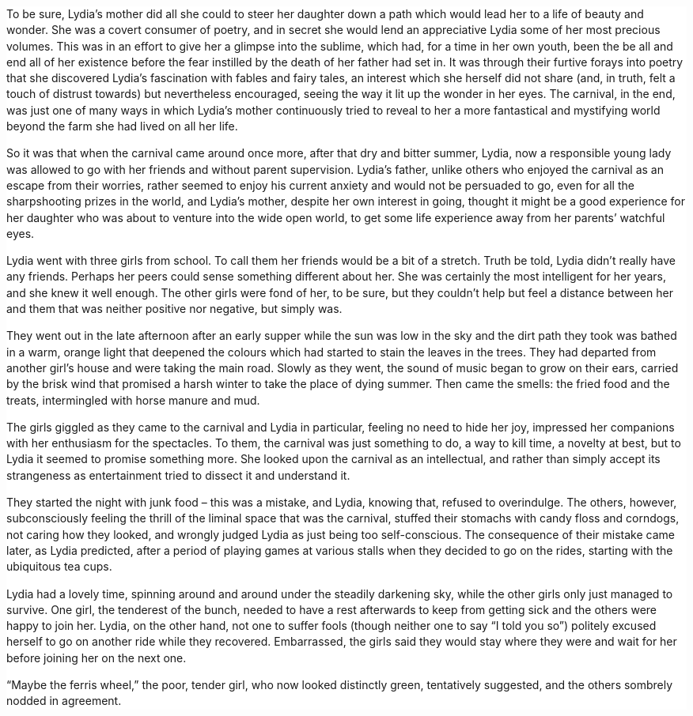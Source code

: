 To be sure, Lydia’s mother did all she could to steer her daughter down a path which would lead her to a life of beauty and wonder. She was a covert consumer of poetry, and in secret she would lend an appreciative Lydia some of her most precious volumes. This was in an effort to give her a glimpse into the sublime, which had, for a time in her own youth, been the be all and end all of her existence before the fear instilled by the death of her father had set in. It was through their furtive forays into poetry that she discovered Lydia’s fascination with fables and fairy tales, an interest which she herself did not share (and, in truth, felt a touch of distrust towards) but nevertheless encouraged, seeing the way it lit up the wonder in her eyes. The carnival, in the end, was just one of many ways in which Lydia’s mother continuously tried to reveal to her a more fantastical and mystifying world beyond the farm she had lived on all her life.

So it was that when the carnival came around once more, after that dry and bitter summer, Lydia, now a responsible young lady was allowed to go with her friends and without parent supervision. Lydia’s father, unlike others who enjoyed the carnival as an escape from their worries, rather seemed to enjoy his current anxiety and would not be persuaded to go, even for all the sharpshooting prizes in the world, and Lydia’s mother, despite her own interest in going, thought it might be a good experience for her daughter who was about to venture into the wide open world, to get some life experience away from her parents’ watchful eyes.

Lydia went with three girls from school. To call them her friends would be a bit of a stretch. Truth be told, Lydia didn’t really have any friends. Perhaps her peers could sense something different about her. She was certainly the most intelligent for her years, and she knew it well enough. The other girls were fond of her, to be sure, but they couldn’t help but feel a distance between her and them that was neither positive nor negative, but simply was.

They went out in the late afternoon after an early supper while the sun was low in the sky and the dirt path they took was bathed in a warm, orange light that deepened the colours which had started to stain the leaves in the trees. They had departed from another girl’s house and were taking the main road. Slowly as they went, the sound of music began to grow on their ears, carried by the brisk wind that promised a harsh winter to take the place of dying summer. Then came the smells: the fried food and the treats, intermingled with horse manure and mud.

The girls giggled as they came to the carnival and Lydia in particular, feeling no need to hide her joy, impressed her companions with her enthusiasm for the spectacles. To them, the carnival was just something to do, a way to kill time, a novelty at best, but to Lydia it seemed to promise something more. She looked upon the carnival as an intellectual, and rather than simply accept its strangeness as entertainment tried to dissect it and understand it.

They started the night with junk food – this was a mistake, and Lydia, knowing that, refused to overindulge. The others, however, subconsciously feeling the thrill of the liminal space that was the carnival, stuffed their stomachs with candy floss and corndogs, not caring how they looked, and wrongly judged Lydia as just being too self-conscious. The consequence of their mistake came later, as Lydia predicted, after a period of playing games at various stalls when they decided to go on the rides, starting with the ubiquitous tea cups.

Lydia had a lovely time, spinning around and around under the steadily darkening sky, while the other girls only just managed to survive. One girl, the tenderest of the bunch, needed to have a rest afterwards to keep from getting sick and the others were happy to join her. Lydia, on the other hand, not one to suffer fools (though neither one to say “I told you so”) politely excused herself to go on another ride while they recovered. Embarrassed, the girls said they would stay where they were and wait for her before joining her on the next one.

“Maybe the ferris wheel,” the poor, tender girl, who now looked distinctly green, tentatively suggested, and the others sombrely nodded in agreement.
